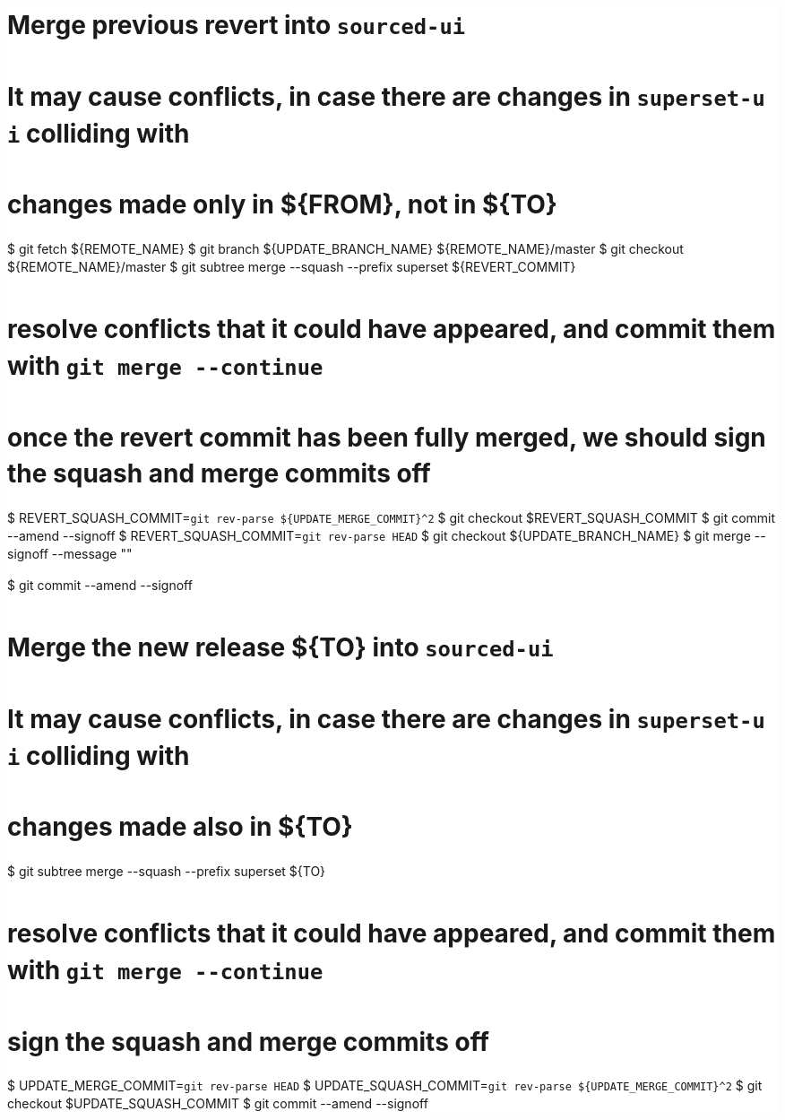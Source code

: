 # Merge previous revert into `sourced-ui`
# It may cause conflicts, in case there are changes in `superset-ui` colliding with
#    changes made only in ${FROM}, not in ${TO}
$ git fetch ${REMOTE_NAME}
$ git branch ${UPDATE_BRANCH_NAME} ${REMOTE_NAME}/master
$ git checkout ${REMOTE_NAME}/master
$ git subtree merge --squash --prefix superset ${REVERT_COMMIT}
# resolve conflicts that it could have appeared, and commit them with `git merge --continue`
# once the revert commit has been fully merged, we should sign the squash and merge commits off
$ REVERT_SQUASH_COMMIT=`git rev-parse ${UPDATE_MERGE_COMMIT}^2`
$ git checkout $REVERT_SQUASH_COMMIT
$ git commit --amend --signoff
$ REVERT_SQUASH_COMMIT=`git rev-parse HEAD`
$ git checkout ${UPDATE_BRANCH_NAME}
$ git merge --signoff --message "" 


$ git commit --amend --signoff


# Merge the new release ${TO} into `sourced-ui`
# It may cause conflicts, in case there are changes in `superset-ui` colliding with
#    changes made also in ${TO}
$ git subtree merge --squash --prefix superset ${TO}
# resolve conflicts that it could have appeared, and commit them with `git merge --continue`

# sign the squash and merge commits off
$ UPDATE_MERGE_COMMIT=`git rev-parse HEAD`
$ UPDATE_SQUASH_COMMIT=`git rev-parse ${UPDATE_MERGE_COMMIT}^2`
$ git checkout $UPDATE_SQUASH_COMMIT
$ git commit --amend --signoff

